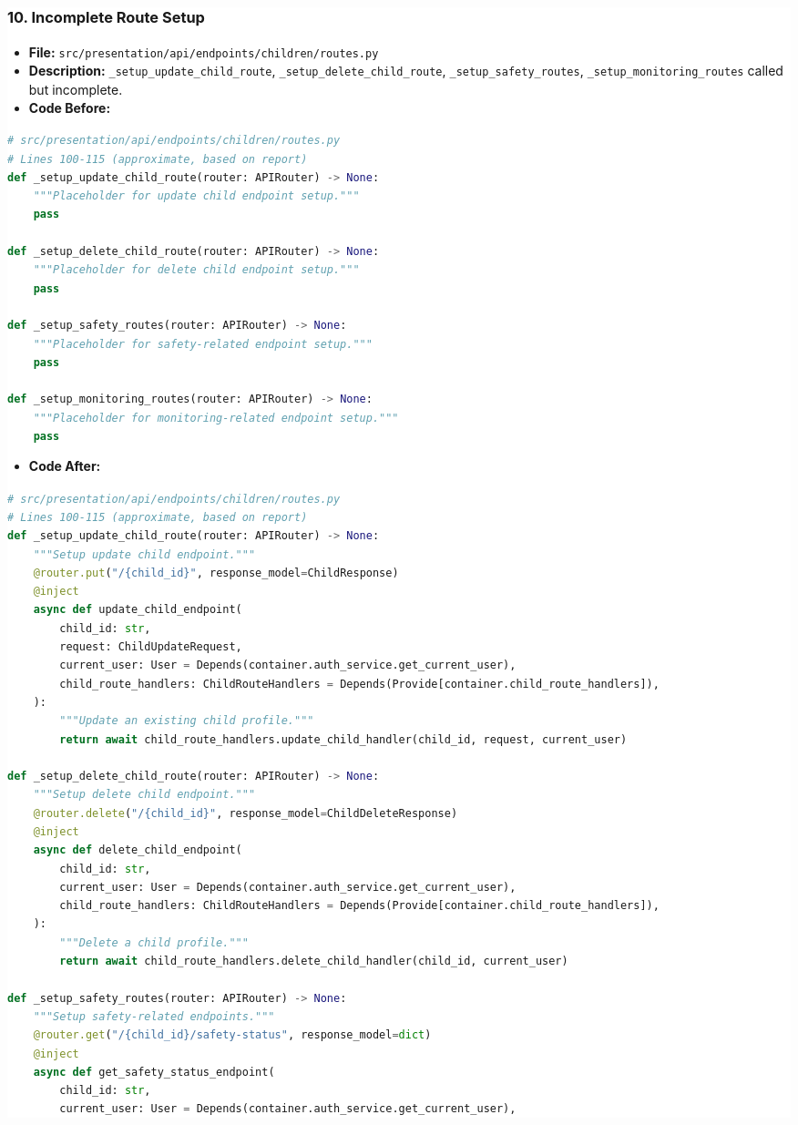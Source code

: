 ### 10. Incomplete Route Setup
- **File:** `src/presentation/api/endpoints/children/routes.py`
- **Description:** `_setup_update_child_route`, `_setup_delete_child_route`, `_setup_safety_routes`, `_setup_monitoring_routes` called but incomplete.
- **Code Before:**
```python
# src/presentation/api/endpoints/children/routes.py
# Lines 100-115 (approximate, based on report)
def _setup_update_child_route(router: APIRouter) -> None:
    """Placeholder for update child endpoint setup."""
    pass

def _setup_delete_child_route(router: APIRouter) -> None:
    """Placeholder for delete child endpoint setup."""
    pass

def _setup_safety_routes(router: APIRouter) -> None:
    """Placeholder for safety-related endpoint setup."""
    pass

def _setup_monitoring_routes(router: APIRouter) -> None:
    """Placeholder for monitoring-related endpoint setup."""
    pass
```
- **Code After:**
```python
# src/presentation/api/endpoints/children/routes.py
# Lines 100-115 (approximate, based on report)
def _setup_update_child_route(router: APIRouter) -> None:
    """Setup update child endpoint."""
    @router.put("/{child_id}", response_model=ChildResponse)
    @inject
    async def update_child_endpoint(
        child_id: str,
        request: ChildUpdateRequest,
        current_user: User = Depends(container.auth_service.get_current_user),
        child_route_handlers: ChildRouteHandlers = Depends(Provide[container.child_route_handlers]),
    ):
        """Update an existing child profile."""
        return await child_route_handlers.update_child_handler(child_id, request, current_user)

def _setup_delete_child_route(router: APIRouter) -> None:
    """Setup delete child endpoint."""
    @router.delete("/{child_id}", response_model=ChildDeleteResponse)
    @inject
    async def delete_child_endpoint(
        child_id: str,
        current_user: User = Depends(container.auth_service.get_current_user),
        child_route_handlers: ChildRouteHandlers = Depends(Provide[container.child_route_handlers]),
    ):
        """Delete a child profile."""
        return await child_route_handlers.delete_child_handler(child_id, current_user)

def _setup_safety_routes(router: APIRouter) -> None:
    """Setup safety-related endpoints."""
    @router.get("/{child_id}/safety-status", response_model=dict)
    @inject
    async def get_safety_status_endpoint(
        child_id: str,
        current_user: User = Depends(container.auth_service.get_current_user),
```
